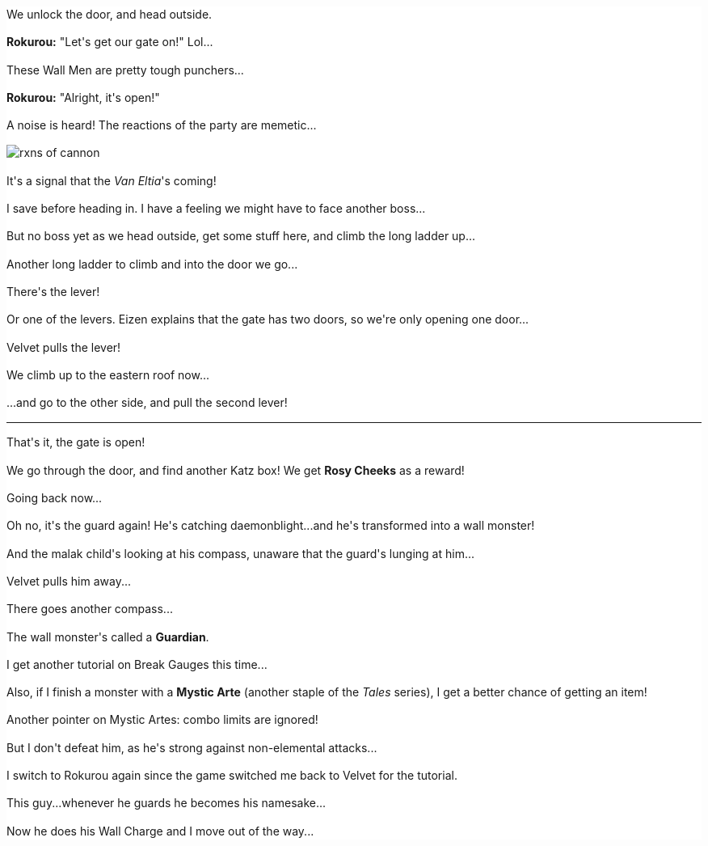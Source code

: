 We unlock the door, and head outside.

**Rokurou:** "Let's get our gate on!" Lol...

These Wall Men are pretty tough punchers...

**Rokurou:** "Alright, it's open!"

A noise is heard! The reactions of the party are memetic...

<img src="https://i.imgur.com/yfrJ9UV.png" alt="rxns of cannon" width="480" height="270" id="hd-liveblog" />

It's a signal that the *Van Eltia*'s coming!

I save before heading in. I have a feeling we might have to face another boss...

But no boss yet as we head outside, get some stuff here, and climb the long ladder up...

Another long ladder to climb and into the door we go...

There's the lever!

Or one of the levers. Eizen explains that the gate has two doors, so we're only opening one door...

Velvet pulls the lever!

We climb up to the eastern roof now...

...and go to the other side, and pull the second lever!

<a name="6"></a>

---

That's it, the gate is open!

We go through the door, and find another Katz box! We get **Rosy Cheeks** as a reward!

Going back now...

Oh no, it's the guard again! He's catching daemonblight...and he's transformed into a wall monster!

And the malak child's looking at his compass, unaware that the guard's lunging at him...

Velvet pulls him away...

There goes another compass...

The wall monster's called a **Guardian**.

I get another tutorial on Break Gauges this time...

Also, if I finish a monster with a **Mystic Arte** (another staple of the *Tales* series), I get a better chance of getting an item!

Another pointer on Mystic Artes: combo limits are ignored!

But I don't defeat him, as he's strong against non-elemental attacks...

I switch to Rokurou again since the game switched me back to Velvet for the tutorial.

This guy...whenever he guards he becomes his namesake...

Now he does his Wall Charge and I move out of the way...
